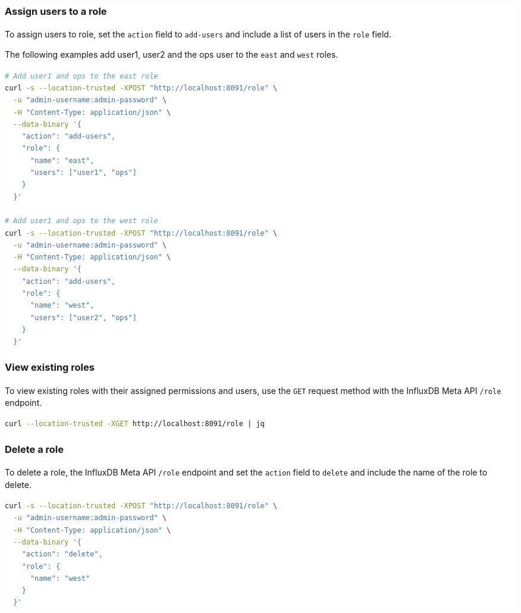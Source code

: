 ### Assign users to a role
To assign users to role, set the `action` field to `add-users` and include a list
of users in the `role` field.

The following examples add user1, user2 and the ops user to the `east` and `west` roles.

```sh
# Add user1 and ops to the east role
curl -s --location-trusted -XPOST "http://localhost:8091/role" \
  -u "admin-username:admin-password" \
  -H "Content-Type: application/json" \
  --data-binary '{
    "action": "add-users",
    "role": {
      "name": "east",
      "users": ["user1", "ops"]
    }
  }'

# Add user1 and ops to the west role
curl -s --location-trusted -XPOST "http://localhost:8091/role" \
  -u "admin-username:admin-password" \
  -H "Content-Type: application/json" \
  --data-binary '{
    "action": "add-users",
    "role": {
      "name": "west",
      "users": ["user2", "ops"]
    }
  }'
```

### View existing roles
To view existing roles with their assigned permissions and users, use the `GET`
request method with the InfluxDB Meta API `/role` endpoint.

```sh
curl --location-trusted -XGET http://localhost:8091/role | jq
```

### Delete a role
To delete a role, the InfluxDB Meta API `/role` endpoint and set the `action`
field to `delete` and include the name of the role to delete.

```sh
curl -s --location-trusted -XPOST "http://localhost:8091/role" \
  -u "admin-username:admin-password" \
  -H "Content-Type: application/json" \
  --data-binary '{
    "action": "delete",
    "role": {
      "name": "west"
    }
  }'
```
